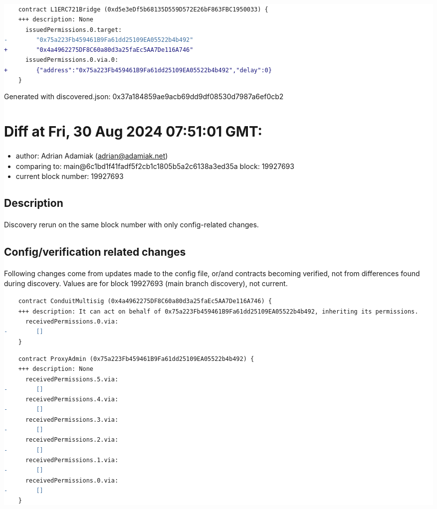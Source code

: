 ```diff
    contract L1ERC721Bridge (0xd5e3eDf5b68135D559D572E26bF863FBC1950033) {
    +++ description: None
      issuedPermissions.0.target:
-        "0x75a223Fb459461B9Fa61dd25109EA05522b4b492"
+        "0x4a4962275DF8C60a80d3a25faEc5AA7De116A746"
      issuedPermissions.0.via.0:
+        {"address":"0x75a223Fb459461B9Fa61dd25109EA05522b4b492","delay":0}
    }
```

Generated with discovered.json: 0x37a184859ae9acb69dd9df08530d7987a6ef0cb2

# Diff at Fri, 30 Aug 2024 07:51:01 GMT:

- author: Adrian Adamiak (<adrian@adamiak.net>)
- comparing to: main@6c1bd1f41fadf5f2cb1c1805b5a2c6138a3ed35a block: 19927693
- current block number: 19927693

## Description

Discovery rerun on the same block number with only config-related changes.

## Config/verification related changes

Following changes come from updates made to the config file,
or/and contracts becoming verified, not from differences found during
discovery. Values are for block 19927693 (main branch discovery), not current.

```diff
    contract ConduitMultisig (0x4a4962275DF8C60a80d3a25faEc5AA7De116A746) {
    +++ description: It can act on behalf of 0x75a223Fb459461B9Fa61dd25109EA05522b4b492, inheriting its permissions.
      receivedPermissions.0.via:
-        []
    }
```

```diff
    contract ProxyAdmin (0x75a223Fb459461B9Fa61dd25109EA05522b4b492) {
    +++ description: None
      receivedPermissions.5.via:
-        []
      receivedPermissions.4.via:
-        []
      receivedPermissions.3.via:
-        []
      receivedPermissions.2.via:
-        []
      receivedPermissions.1.via:
-        []
      receivedPermissions.0.via:
-        []
    }
```
